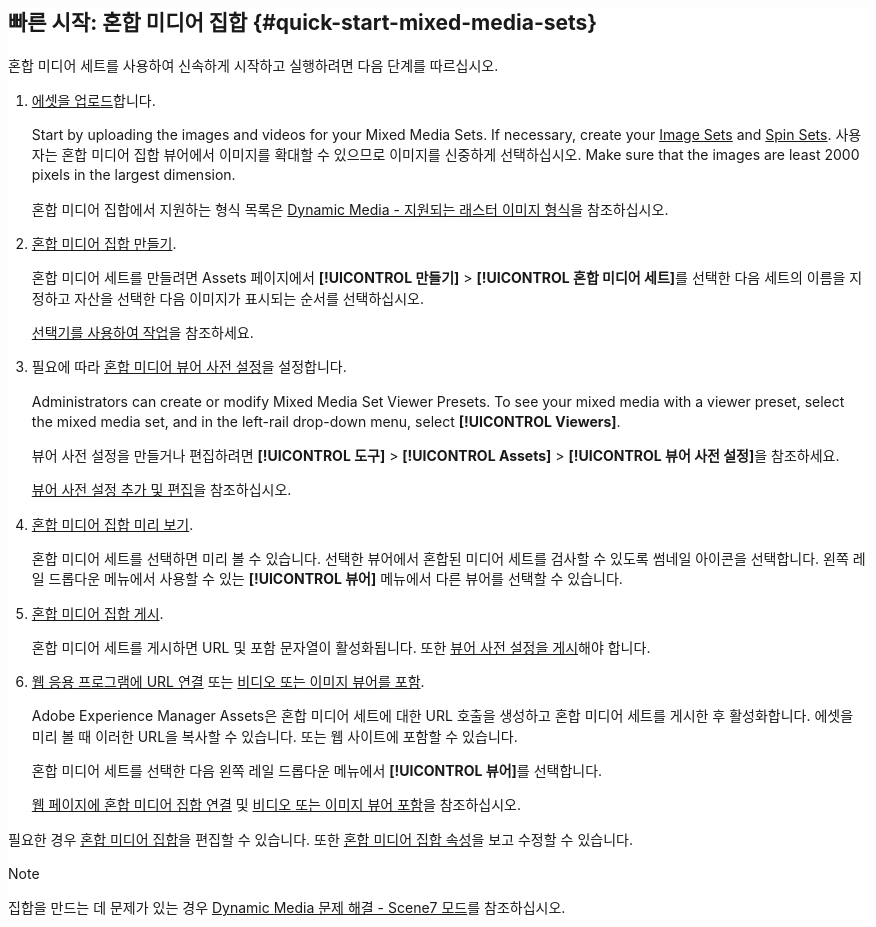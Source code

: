 ## 빠른 시작: 혼합 미디어 집합 {#quick-start-mixed-media-sets}

혼합 미디어 세트를 사용하여 신속하게 시작하고 실행하려면 다음 단계를 따르십시오.

1. [에셋을 업로드](#uploading-assets)합니다.

   Start by uploading the images and videos for your Mixed Media Sets. If necessary, create your [Image Sets](/help/assets/image-sets.md) and [Spin Sets](/help/assets/spin-sets.md). 사용자는 혼합 미디어 집합 뷰어에서 이미지를 확대할 수 있으므로 이미지를 신중하게 선택하십시오. Make sure that the images are least 2000 pixels in the largest dimension.

   혼합 미디어 집합에서 지원하는 형식 목록은 [Dynamic Media - 지원되는 래스터 이미지 형식](/help/assets/assets-formats.md#supported-raster-image-formats-dynamic-media)을 참조하십시오.

1. [혼합 미디어 집합 만들기](#creating-mixed-media-sets).

   혼합 미디어 세트를 만들려면 Assets 페이지에서 **[!UICONTROL 만들기]** > **[!UICONTROL 혼합 미디어 세트]**&#x200B;를 선택한 다음 세트의 이름을 지정하고 자산을 선택한 다음 이미지가 표시되는 순서를 선택하십시오.

   [선택기를 사용하여 작업](/help/assets/working-with-selectors.md)을 참조하세요.

1. 필요에 따라 [혼합 미디어 뷰어 사전 설정](/help/assets/managing-viewer-presets.md)을 설정합니다.

   Administrators can create or modify Mixed Media Set Viewer Presets. To see your mixed media with a viewer preset, select the mixed media set, and in the left-rail drop-down menu, select **[!UICONTROL Viewers]**.

   뷰어 사전 설정을 만들거나 편집하려면 **[!UICONTROL 도구]** > **[!UICONTROL Assets]** > **[!UICONTROL 뷰어 사전 설정]**&#x200B;을 참조하세요.

   [뷰어 사전 설정 추가 및 편집](/help/assets/managing-viewer-presets.md)을 참조하십시오.

1. [혼합 미디어 집합 미리 보기](#previewing-mixed-media-sets).

   혼합 미디어 세트를 선택하면 미리 볼 수 있습니다. 선택한 뷰어에서 혼합된 미디어 세트를 검사할 수 있도록 썸네일 아이콘을 선택합니다. 왼쪽 레일 드롭다운 메뉴에서 사용할 수 있는 **[!UICONTROL 뷰어]** 메뉴에서 다른 뷰어를 선택할 수 있습니다.

1. [혼합 미디어 집합 게시](#publishing-mixed-media-sets).

   혼합 미디어 세트를 게시하면 URL 및 포함 문자열이 활성화됩니다. 또한 [뷰어 사전 설정을 게시](/help/assets/managing-viewer-presets.md#publishing-viewer-presets)해야 합니다.

1. [웹 응용 프로그램에 URL 연결](/help/assets/linking-urls-to-yourwebapplication.md) 또는 [비디오 또는 이미지 뷰어를 포함](/help/assets/embed-code.md).

   Adobe Experience Manager Assets은 혼합 미디어 세트에 대한 URL 호출을 생성하고 혼합 미디어 세트를 게시한 후 활성화합니다. 에셋을 미리 볼 때 이러한 URL을 복사할 수 있습니다. 또는 웹 사이트에 포함할 수 있습니다.

   혼합 미디어 세트를 선택한 다음 왼쪽 레일 드롭다운 메뉴에서 **[!UICONTROL 뷰어]**&#x200B;를 선택합니다.

   [웹 페이지에 혼합 미디어 집합 연결](/help/assets/linking-urls-to-yourwebapplication.md) 및 [비디오 또는 이미지 뷰어 포함](/help/assets/embed-code.md)을 참조하십시오.

필요한 경우 [혼합 미디어 집합](#editing-mixed-media-sets)을 편집할 수 있습니다. 또한 [혼합 미디어 집합 속성](/help/assets/manage-assets.md#editing-properties)을 보고 수정할 수 있습니다.

>[!NOTE]
>
>집합을 만드는 데 문제가 있는 경우 [Dynamic Media 문제 해결 - Scene7 모드](/help/assets/troubleshoot-dms7.md)를 참조하십시오.
